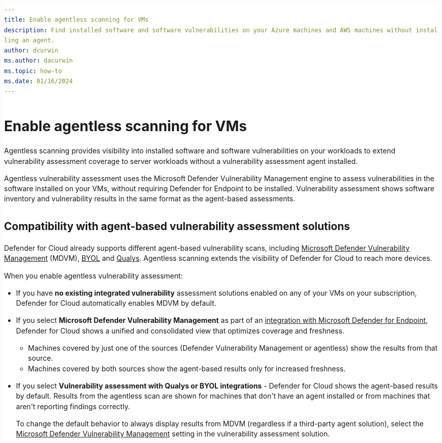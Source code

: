 ```yaml
---
title: Enable agentless scanning for VMs
description: Find installed software and software vulnerabilities on your Azure machines and AWS machines without installing an agent.
author: dcurwin
ms.author: dacurwin
ms.topic: how-to
ms.date: 01/16/2024
---
```


# Enable agentless scanning for VMs

Agentless scanning provides visibility into installed software and software vulnerabilities on your workloads to extend vulnerability assessment coverage to server workloads without a vulnerability assessment agent installed.

Agentless vulnerability assessment uses the Microsoft Defender Vulnerability Management engine to assess vulnerabilities in the software installed on your VMs, without requiring Defender for Endpoint to be installed. Vulnerability assessment shows software inventory and vulnerability results in the same format as the agent-based assessments.

## Compatibility with agent-based vulnerability assessment solutions

Defender for Cloud already supports different agent-based vulnerability scans, including [Microsoft Defender Vulnerability Management](deploy-vulnerability-assessment-defender-vulnerability-management.md) (MDVM), [BYOL](deploy-vulnerability-assessment-byol-vm.md) and [Qualys](deploy-vulnerability-assessment-vm.md). Agentless scanning extends the visibility of Defender for Cloud to reach more devices.

When you enable agentless vulnerability assessment:

- If you have **no existing integrated vulnerability** assessment solutions enabled on any of your VMs on your subscription, Defender for Cloud automatically enables MDVM by default.

- If you select **Microsoft Defender Vulnerability Management** as part of an [integration with Microsoft Defender for Endpoint](integration-defender-for-endpoint.md), Defender for Cloud shows a unified and consolidated view that optimizes coverage and freshness.

  - Machines covered by just one of the sources (Defender Vulnerability Management or agentless) show the results from that source.
  - Machines covered by both sources show the agent-based results only for increased freshness.

- If you select **Vulnerability assessment with Qualys or BYOL integrations** - Defender for Cloud shows the agent-based results by default. Results from the agentless scan are shown for machines that don't have an agent installed or from machines that aren't reporting findings correctly.

    To change the default behavior to always display results from MDVM (regardless if a third-party agent solution), select the [Microsoft Defender Vulnerability Management](auto-deploy-vulnerability-assessment.md#automatically-enable-a-vulnerability-assessment-solution) setting in the vulnerability assessment solution.
